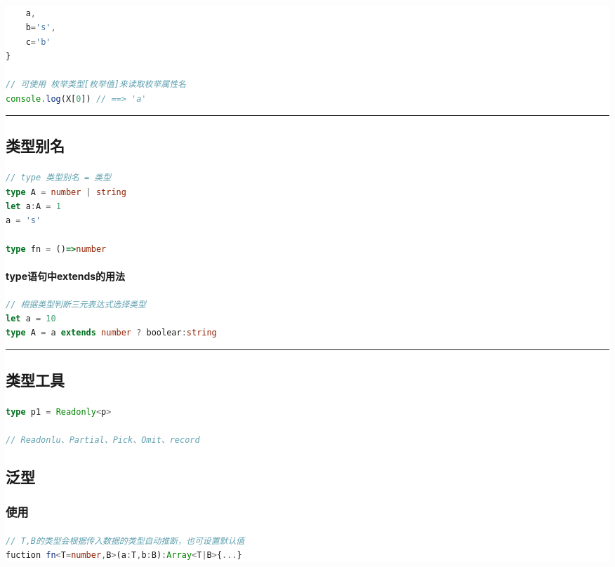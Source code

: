 ```ts
    a,
    b='s',
    c='b'
}

// 可使用 枚举类型[枚举值]来读取枚举属性名
console.log(X[0]) // ==> 'a'
```

---



## 类型别名

```ts
// type 类型别名 = 类型
type A = number | string
let a:A = 1
a = 's'

type fn = ()=>number
```

#### type语句中extends的用法

```ts
// 根据类型判断三元表达式选择类型
let a = 10
type A = a extends number ? boolear:string
```

---



## 类型工具

```ts
type p1 = Readonly<p>

// Readonlu、Partial、Pick、Omit、record
```



## 泛型

### 使用

```ts
// T,B的类型会根据传入数据的类型自动推断，也可设置默认值
fuction fn<T=number,B>(a:T,b:B):Array<T|B>{...}
```
